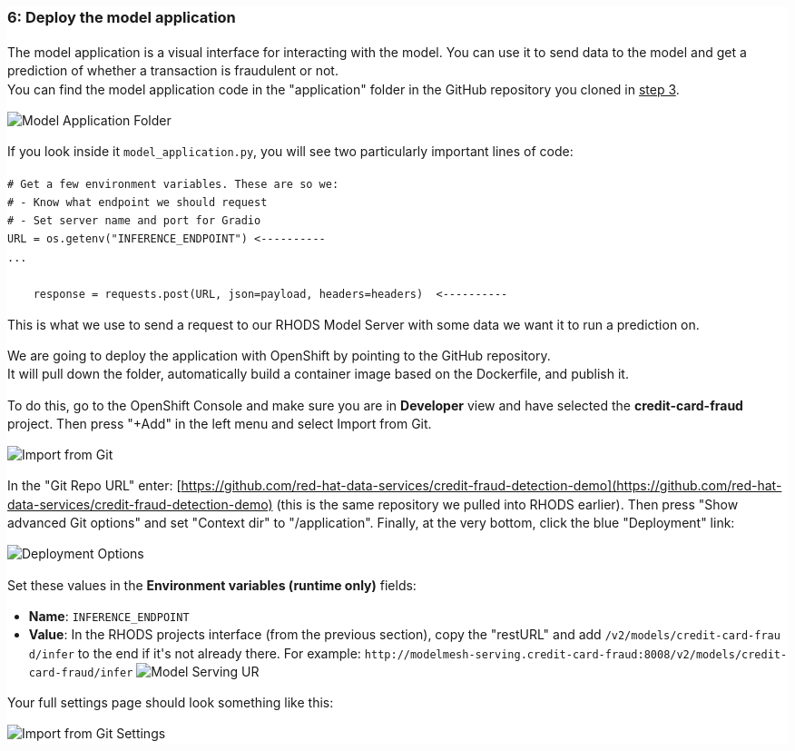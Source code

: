 ### 6: Deploy the model application
The model application is a visual interface for interacting with the model. You can use it to send data to the model and get a prediction of whether a transaction is fraudulent or not.   
You can find the model application code in the "application" folder in the GitHub repository you cloned in [step 3](#3-train-the-model).

![Model Application Folder](img/Model_Application_Folder.PNG)

If you look inside it `model_application.py`, you will see two particularly important lines of code:

```
# Get a few environment variables. These are so we:
# - Know what endpoint we should request
# - Set server name and port for Gradio
URL = os.getenv("INFERENCE_ENDPOINT") <----------
...

    response = requests.post(URL, json=payload, headers=headers)  <----------
```

This is what we use to send a request to our RHODS Model Server with some data we want it to run a prediction on.

We are going to deploy the application with OpenShift by pointing to the GitHub repository.  
It will pull down the folder, automatically build a container image based on the Dockerfile, and publish it.

To do this, go to the OpenShift Console and make sure you are in **Developer** view and have selected the **credit-card-fraud** project.
Then press "+Add" in the left menu and select Import from Git.

![Import from Git](img/Import_from_Git.png)

In the "Git Repo URL" enter: [https://github.com/red-hat-data-services/credit-fraud-detection-demo](https://github.com/red-hat-data-services/credit-fraud-detection-demo) (this is the same repository we pulled into RHODS earlier).
Then press "Show advanced Git options" and set "Context dir" to "/application".
Finally, at the very bottom, click the blue "Deployment" link:

![Deployment Options](img/Deployment_Options.png)

Set these values in the **Environment variables (runtime only)** fields:

- **Name**: `INFERENCE_ENDPOINT`
- **Value**: In the RHODS projects interface (from the previous section), copy the "restURL" and add `/v2/models/credit-card-fraud/infer` to the end if it's not already there. For example: `http://modelmesh-serving.credit-card-fraud:8008/v2/models/credit-card-fraud/infer`
![Model Serving UR](img/Model_Serving_URL.png)


Your full settings page should look something like this:

![Import from Git Settings](img/Import_from_Git_settings.png)

